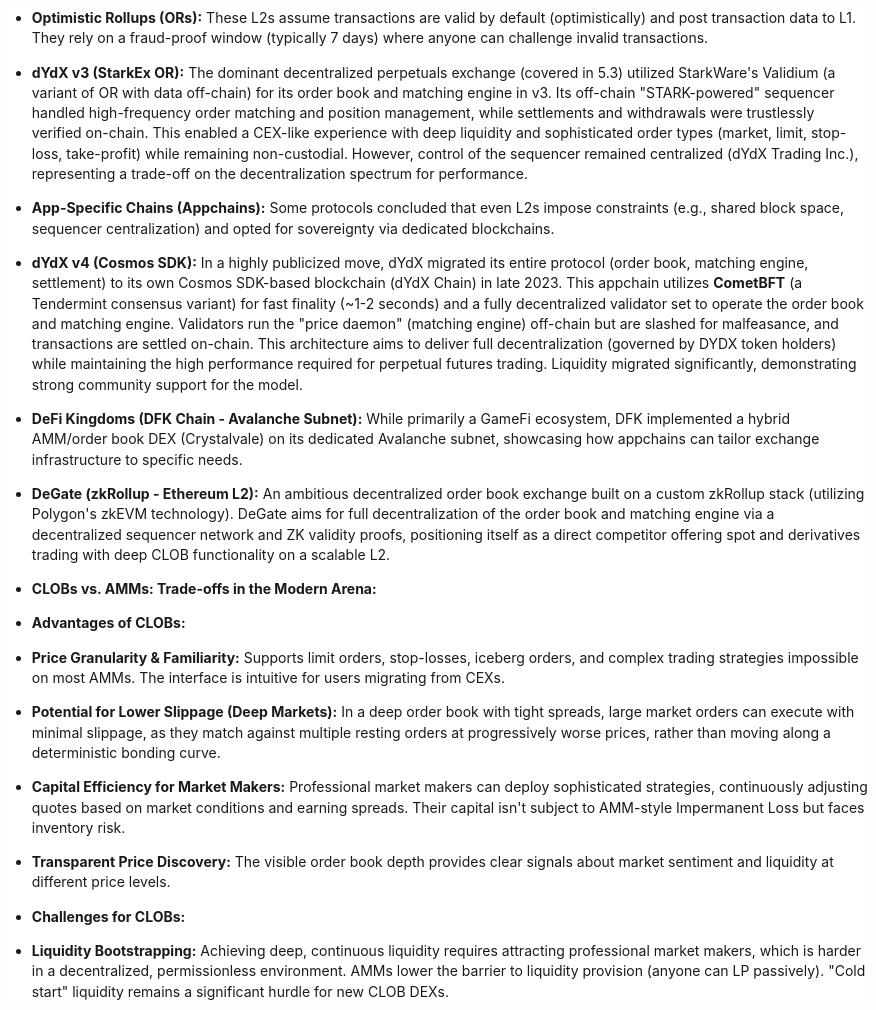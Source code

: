 *   **Optimistic Rollups (ORs):** These L2s assume transactions are valid by default (optimistically) and post transaction data to L1. They rely on a fraud-proof window (typically 7 days) where anyone can challenge invalid transactions.

*   **dYdX v3 (StarkEx OR):** The dominant decentralized perpetuals exchange (covered in 5.3) utilized StarkWare's Validium (a variant of OR with data off-chain) for its order book and matching engine in v3. Its off-chain "STARK-powered" sequencer handled high-frequency order matching and position management, while settlements and withdrawals were trustlessly verified on-chain. This enabled a CEX-like experience with deep liquidity and sophisticated order types (market, limit, stop-loss, take-profit) while remaining non-custodial. However, control of the sequencer remained centralized (dYdX Trading Inc.), representing a trade-off on the decentralization spectrum for performance.

*   **App-Specific Chains (Appchains):** Some protocols concluded that even L2s impose constraints (e.g., shared block space, sequencer centralization) and opted for sovereignty via dedicated blockchains.

*   **dYdX v4 (Cosmos SDK):** In a highly publicized move, dYdX migrated its entire protocol (order book, matching engine, settlement) to its own Cosmos SDK-based blockchain (dYdX Chain) in late 2023. This appchain utilizes **CometBFT** (a Tendermint consensus variant) for fast finality (~1-2 seconds) and a fully decentralized validator set to operate the order book and matching engine. Validators run the "price daemon" (matching engine) off-chain but are slashed for malfeasance, and transactions are settled on-chain. This architecture aims to deliver full decentralization (governed by DYDX token holders) while maintaining the high performance required for perpetual futures trading. Liquidity migrated significantly, demonstrating strong community support for the model.

*   **DeFi Kingdoms (DFK Chain - Avalanche Subnet):** While primarily a GameFi ecosystem, DFK implemented a hybrid AMM/order book DEX (Crystalvale) on its dedicated Avalanche subnet, showcasing how appchains can tailor exchange infrastructure to specific needs.

*   **DeGate (zkRollup - Ethereum L2):** An ambitious decentralized order book exchange built on a custom zkRollup stack (utilizing Polygon's zkEVM technology). DeGate aims for full decentralization of the order book and matching engine via a decentralized sequencer network and ZK validity proofs, positioning itself as a direct competitor offering spot and derivatives trading with deep CLOB functionality on a scalable L2.

*   **CLOBs vs. AMMs: Trade-offs in the Modern Arena:**

*   **Advantages of CLOBs:**

*   **Price Granularity & Familiarity:** Supports limit orders, stop-losses, iceberg orders, and complex trading strategies impossible on most AMMs. The interface is intuitive for users migrating from CEXs.

*   **Potential for Lower Slippage (Deep Markets):** In a deep order book with tight spreads, large market orders can execute with minimal slippage, as they match against multiple resting orders at progressively worse prices, rather than moving along a deterministic bonding curve.

*   **Capital Efficiency for Market Makers:** Professional market makers can deploy sophisticated strategies, continuously adjusting quotes based on market conditions and earning spreads. Their capital isn't subject to AMM-style Impermanent Loss but faces inventory risk.

*   **Transparent Price Discovery:** The visible order book depth provides clear signals about market sentiment and liquidity at different price levels.

*   **Challenges for CLOBs:**

*   **Liquidity Bootstrapping:** Achieving deep, continuous liquidity requires attracting professional market makers, which is harder in a decentralized, permissionless environment. AMMs lower the barrier to liquidity provision (anyone can LP passively). "Cold start" liquidity remains a significant hurdle for new CLOB DEXs.
